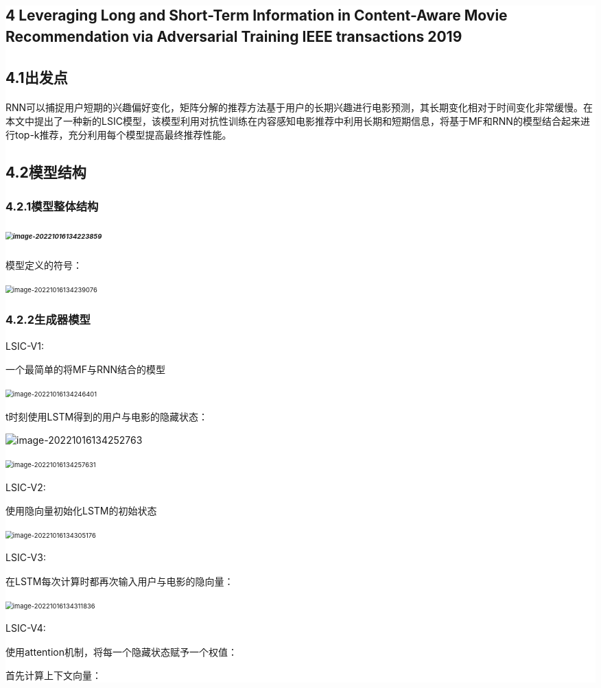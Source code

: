 ## 4 Leveraging Long and Short-Term Information in Content-Aware Movie Recommendation via Adversarial Training   IEEE transactions  2019

## 4.1出发点

RNN可以捕捉用户短期的兴趣偏好变化，矩阵分解的推荐方法基于用户的长期兴趣进行电影预测，其长期变化相对于时间变化非常缓慢。在本文中提出了一种新的LSIC模型，该模型利用对抗性训练在内容感知电影推荐中利用长期和短期信息，将基于MF和RNN的模型结合起来进行top-k推荐，充分利用每个模型提高最终推荐性能。

## 4.2模型结构

### 4.2.1模型整体结构



##### <img src="D:\TyporaPicture\22.12.26\image-20221016134223859.png" alt="image-20221016134223859" style="zoom:67%;" />

模型定义的符号：

<img src="D:\TyporaPicture\22.12.26\image-20221016134239076.png" alt="image-20221016134239076" style="zoom: 67%;" />

### 4.2.2生成器模型

LSIC-V1:

一个最简单的将MF与RNN结合的模型

<img src="D:\TyporaPicture\22.12.26\image-20221016134246401.png" alt="image-20221016134246401" style="zoom:67%;" />

t时刻使用LSTM得到的用户与电影的隐藏状态：

![image-20221016134252763](D:\TyporaPicture\22.12.26\image-20221016134252763.png)

<img src="D:\TyporaPicture\22.12.26\image-20221016134257631.png" alt="image-20221016134257631" style="zoom:67%;" />

LSIC-V2:

使用隐向量初始化LSTM的初始状态

<img src="D:\TyporaPicture\22.12.26\image-20221016134305176.png" alt="image-20221016134305176" style="zoom:67%;" />

LSIC-V3:

在LSTM每次计算时都再次输入用户与电影的隐向量：

<img src="D:\TyporaPicture\22.12.26\image-20221016134311836.png" alt="image-20221016134311836" style="zoom:67%;" />

LSIC-V4:

使用attention机制，将每一个隐藏状态赋予一个权值：

首先计算上下文向量：
